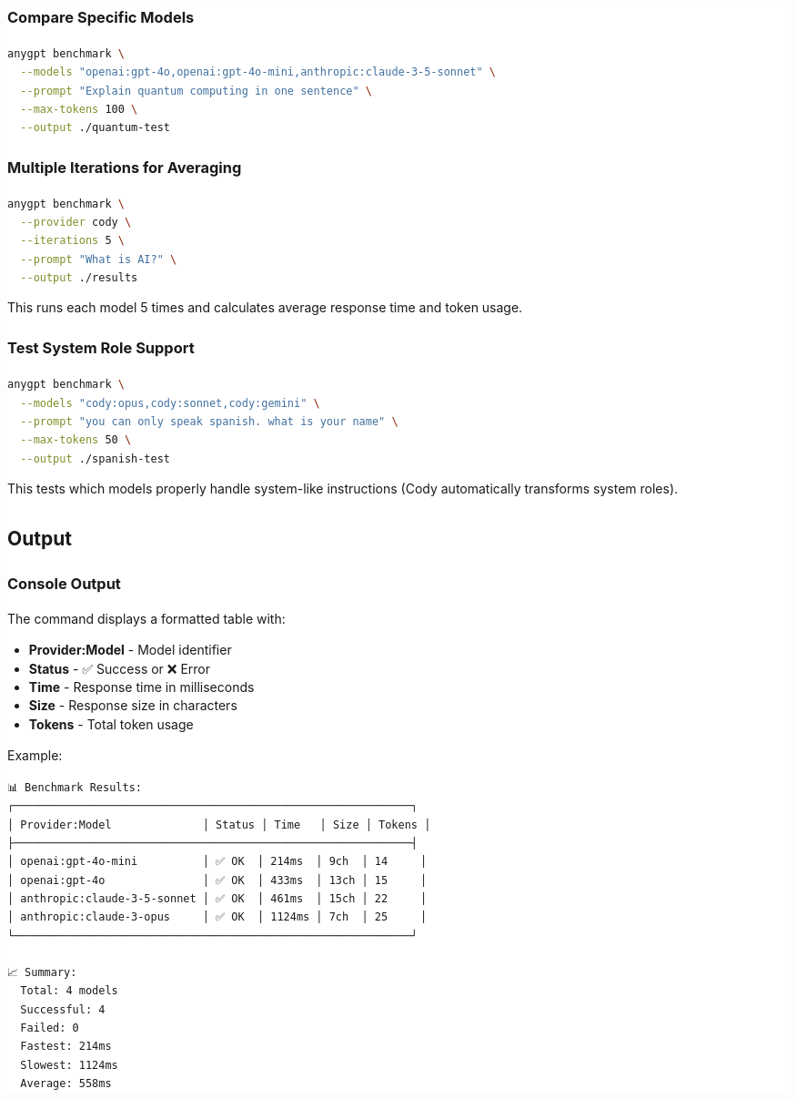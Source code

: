 ### Compare Specific Models

```bash
anygpt benchmark \
  --models "openai:gpt-4o,openai:gpt-4o-mini,anthropic:claude-3-5-sonnet" \
  --prompt "Explain quantum computing in one sentence" \
  --max-tokens 100 \
  --output ./quantum-test
```

### Multiple Iterations for Averaging

```bash
anygpt benchmark \
  --provider cody \
  --iterations 5 \
  --prompt "What is AI?" \
  --output ./results
```

This runs each model 5 times and calculates average response time and token usage.

### Test System Role Support

```bash
anygpt benchmark \
  --models "cody:opus,cody:sonnet,cody:gemini" \
  --prompt "you can only speak spanish. what is your name" \
  --max-tokens 50 \
  --output ./spanish-test
```

This tests which models properly handle system-like instructions (Cody automatically transforms system roles).

## Output

### Console Output

The command displays a formatted table with:
- **Provider:Model** - Model identifier
- **Status** - ✅ Success or ❌ Error
- **Time** - Response time in milliseconds
- **Size** - Response size in characters
- **Tokens** - Total token usage

Example:
```
📊 Benchmark Results:
┌─────────────────────────────────────────────────────────────┐
│ Provider:Model              │ Status │ Time   │ Size │ Tokens │
├─────────────────────────────────────────────────────────────┤
│ openai:gpt-4o-mini          │ ✅ OK  │ 214ms  │ 9ch  │ 14     │
│ openai:gpt-4o               │ ✅ OK  │ 433ms  │ 13ch │ 15     │
│ anthropic:claude-3-5-sonnet │ ✅ OK  │ 461ms  │ 15ch │ 22     │
│ anthropic:claude-3-opus     │ ✅ OK  │ 1124ms │ 7ch  │ 25     │
└─────────────────────────────────────────────────────────────┘

📈 Summary:
  Total: 4 models
  Successful: 4
  Failed: 0
  Fastest: 214ms
  Slowest: 1124ms
  Average: 558ms
```
